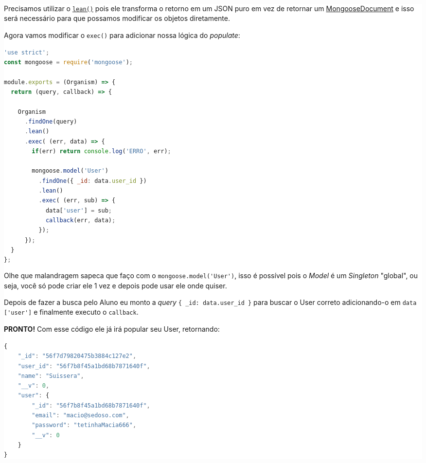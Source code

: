 Precisamos utilizar o [`lean()`](http://mongoosejs.com/docs/api.html#query_Query-lean) pois ele transforma o retorno em um JSON puro em vez de retornar um [MongooseDocument](http://mongoosejs.com/docs/api.html#document-js) e isso será necessário para que possamos modificar os objetos diretamente.

Agora vamos modificar o `exec()` para adicionar nossa lógica do *populate*:

```js
'use strict';
const mongoose = require('mongoose');

module.exports = (Organism) => {
  return (query, callback) => {

    Organism
      .findOne(query)
      .lean()
      .exec( (err, data) => {
        if(err) return console.log('ERRO', err);

        mongoose.model('User')
          .findOne({ _id: data.user_id })
          .lean()
          .exec( (err, sub) => {
            data['user'] = sub;
            callback(err, data);
          });
      });
  }
};
```

Olhe que malandragem sapeca que faço com o `mongoose.model('User')`, isso é possível pois o *Model* é um *Singleton* "global", ou seja, você só pode criar ele 1 vez e depois pode usar ele onde quiser.

Depois de fazer a busca pelo Aluno eu monto a *query* `{ _id: data.user_id }` para buscar o User correto adicionando-o em `data['user']` e finalmente executo o `callback`.

**PRONTO!** Com esse código ele já irá popular seu User, retornando:

```js
{
    "_id": "56f7d79820475b3884c127e2",
    "user_id": "56f7b8f45a1bd68b7871640f",
    "name": "Suissera",
    "__v": 0,
    "user": {
        "_id": "56f7b8f45a1bd68b7871640f",
        "email": "macio@sedoso.com",
        "password": "tetinhaMacia666",
        "__v": 0
    }
}
```
